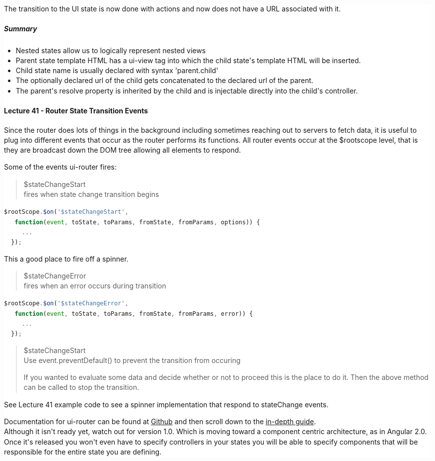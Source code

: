 The transition to the UI state is now done with actions and now does not have a URL associated with it.

##### Summary
* Nested states allow us to logically represent nested views
* Parent state template HTML has a ui-view tag into which the child state's template HTML will be inserted.
* Child state name is usually declared with syntax 'parent.child'
* The optionally declared url of the child gets concatenated to the declared url of the parent.
* The parent's resolve property is inherited by the child and is injectable directly into the child's controller.


#### Lecture 41 - Router State Transition Events

Since the router does lots of things in the background including sometimes reaching out to servers to fetch data, it is useful to plug into different events that occur as the router performs its functions. All router events occur at the $rootscope level, that is they are broadcast down the DOM tree allowing all elements to respond.

Some of the events ui-router fires:

>$stateChangeStart  
>fires when state change transition begins   

```javascript
$rootScope.$on('$stateChangeStart',
   function(event, toState, toParams, fromState, fromParams, options)) {
     ...
  });
```
This a good place to fire off a spinner.


>$stateChangeError  
>fires when an error occurs during transition

```javascript
$rootScope.$on('$stateChangeError',
   function(event, toState, toParams, fromState, fromParams, error)) {
     ...
  });
```

>$stateChangeStart  
>Use event.preventDefault() to prevent the transition from occuring
>
>If you wanted to evaluate some data and decide whether or not to proceed this is the place to do it. Then the above method can be called to stop the transition.

See Lecture 41 example code to see a spinner implementation that respond to stateChange events.  

Documentation for ui-router can be found at [Github](https://github.com/angular-ui/ui-router) and then scroll down to the [in-depth guide](https://github.com/angular-ui/ui-router/wiki).  
Although it isn't ready yet, watch out for version 1.0. Which is moving toward a component centric architecture, as in Angular 2.0. Once it's released you won't even have to specify controllers in your states you will be able to specify components that will be responsible for the entire state you are defining.
